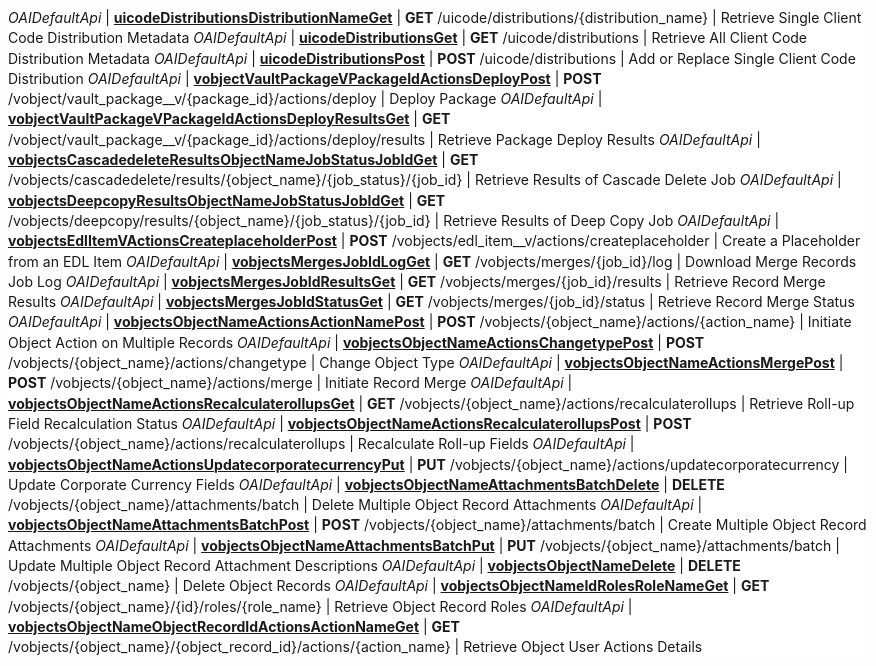 *OAIDefaultApi* | [**uicodeDistributionsDistributionNameGet**](docs/OAIDefaultApi.md#uicodedistributionsdistributionnameget) | **GET** /uicode/distributions/{distribution_name} | Retrieve Single Client Code Distribution Metadata
*OAIDefaultApi* | [**uicodeDistributionsGet**](docs/OAIDefaultApi.md#uicodedistributionsget) | **GET** /uicode/distributions | Retrieve All Client Code Distribution Metadata
*OAIDefaultApi* | [**uicodeDistributionsPost**](docs/OAIDefaultApi.md#uicodedistributionspost) | **POST** /uicode/distributions | Add or Replace Single Client Code Distribution
*OAIDefaultApi* | [**vobjectVaultPackageVPackageIdActionsDeployPost**](docs/OAIDefaultApi.md#vobjectvaultpackagevpackageidactionsdeploypost) | **POST** /vobject/vault_package__v/{package_id}/actions/deploy | Deploy Package
*OAIDefaultApi* | [**vobjectVaultPackageVPackageIdActionsDeployResultsGet**](docs/OAIDefaultApi.md#vobjectvaultpackagevpackageidactionsdeployresultsget) | **GET** /vobject/vault_package__v/{package_id}/actions/deploy/results | Retrieve Package Deploy Results
*OAIDefaultApi* | [**vobjectsCascadedeleteResultsObjectNameJobStatusJobIdGet**](docs/OAIDefaultApi.md#vobjectscascadedeleteresultsobjectnamejobstatusjobidget) | **GET** /vobjects/cascadedelete/results/{object_name}/{job_status}/{job_id} | Retrieve Results of Cascade Delete Job
*OAIDefaultApi* | [**vobjectsDeepcopyResultsObjectNameJobStatusJobIdGet**](docs/OAIDefaultApi.md#vobjectsdeepcopyresultsobjectnamejobstatusjobidget) | **GET** /vobjects/deepcopy/results/{object_name}/{job_status}/{job_id} | Retrieve Results of Deep Copy Job
*OAIDefaultApi* | [**vobjectsEdlItemVActionsCreateplaceholderPost**](docs/OAIDefaultApi.md#vobjectsedlitemvactionscreateplaceholderpost) | **POST** /vobjects/edl_item__v/actions/createplaceholder | Create a Placeholder from an EDL Item
*OAIDefaultApi* | [**vobjectsMergesJobIdLogGet**](docs/OAIDefaultApi.md#vobjectsmergesjobidlogget) | **GET** /vobjects/merges/{job_id}/log | Download Merge Records Job Log
*OAIDefaultApi* | [**vobjectsMergesJobIdResultsGet**](docs/OAIDefaultApi.md#vobjectsmergesjobidresultsget) | **GET** /vobjects/merges/{job_id}/results | Retrieve Record Merge Results
*OAIDefaultApi* | [**vobjectsMergesJobIdStatusGet**](docs/OAIDefaultApi.md#vobjectsmergesjobidstatusget) | **GET** /vobjects/merges/{job_id}/status | Retrieve Record Merge Status
*OAIDefaultApi* | [**vobjectsObjectNameActionsActionNamePost**](docs/OAIDefaultApi.md#vobjectsobjectnameactionsactionnamepost) | **POST** /vobjects/{object_name}/actions/{action_name} | Initiate Object Action on Multiple Records
*OAIDefaultApi* | [**vobjectsObjectNameActionsChangetypePost**](docs/OAIDefaultApi.md#vobjectsobjectnameactionschangetypepost) | **POST** /vobjects/{object_name}/actions/changetype | Change Object Type
*OAIDefaultApi* | [**vobjectsObjectNameActionsMergePost**](docs/OAIDefaultApi.md#vobjectsobjectnameactionsmergepost) | **POST** /vobjects/{object_name}/actions/merge | Initiate Record Merge
*OAIDefaultApi* | [**vobjectsObjectNameActionsRecalculaterollupsGet**](docs/OAIDefaultApi.md#vobjectsobjectnameactionsrecalculaterollupsget) | **GET** /vobjects/{object_name}/actions/recalculaterollups | Retrieve Roll-up Field Recalculation Status
*OAIDefaultApi* | [**vobjectsObjectNameActionsRecalculaterollupsPost**](docs/OAIDefaultApi.md#vobjectsobjectnameactionsrecalculaterollupspost) | **POST** /vobjects/{object_name}/actions/recalculaterollups | Recalculate Roll-up Fields
*OAIDefaultApi* | [**vobjectsObjectNameActionsUpdatecorporatecurrencyPut**](docs/OAIDefaultApi.md#vobjectsobjectnameactionsupdatecorporatecurrencyput) | **PUT** /vobjects/{object_name}/actions/updatecorporatecurrency | Update Corporate Currency Fields
*OAIDefaultApi* | [**vobjectsObjectNameAttachmentsBatchDelete**](docs/OAIDefaultApi.md#vobjectsobjectnameattachmentsbatchdelete) | **DELETE** /vobjects/{object_name}/attachments/batch | Delete Multiple Object Record Attachments
*OAIDefaultApi* | [**vobjectsObjectNameAttachmentsBatchPost**](docs/OAIDefaultApi.md#vobjectsobjectnameattachmentsbatchpost) | **POST** /vobjects/{object_name}/attachments/batch | Create Multiple Object Record Attachments
*OAIDefaultApi* | [**vobjectsObjectNameAttachmentsBatchPut**](docs/OAIDefaultApi.md#vobjectsobjectnameattachmentsbatchput) | **PUT** /vobjects/{object_name}/attachments/batch | Update Multiple Object Record Attachment Descriptions
*OAIDefaultApi* | [**vobjectsObjectNameDelete**](docs/OAIDefaultApi.md#vobjectsobjectnamedelete) | **DELETE** /vobjects/{object_name} | Delete Object Records
*OAIDefaultApi* | [**vobjectsObjectNameIdRolesRoleNameGet**](docs/OAIDefaultApi.md#vobjectsobjectnameidrolesrolenameget) | **GET** /vobjects/{object_name}/{id}/roles/{role_name} | Retrieve Object Record Roles
*OAIDefaultApi* | [**vobjectsObjectNameObjectRecordIdActionsActionNameGet**](docs/OAIDefaultApi.md#vobjectsobjectnameobjectrecordidactionsactionnameget) | **GET** /vobjects/{object_name}/{object_record_id}/actions/{action_name} | Retrieve Object User Actions Details
